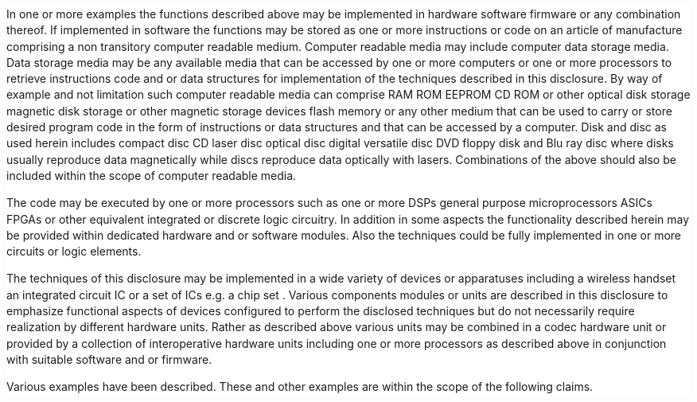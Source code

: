 In one or more examples the functions described above may be implemented in hardware software firmware or any combination thereof. If implemented in software the functions may be stored as one or more instructions or code on an article of manufacture comprising a non transitory computer readable medium. Computer readable media may include computer data storage media. Data storage media may be any available media that can be accessed by one or more computers or one or more processors to retrieve instructions code and or data structures for implementation of the techniques described in this disclosure. By way of example and not limitation such computer readable media can comprise RAM ROM EEPROM CD ROM or other optical disk storage magnetic disk storage or other magnetic storage devices flash memory or any other medium that can be used to carry or store desired program code in the form of instructions or data structures and that can be accessed by a computer. Disk and disc as used herein includes compact disc CD laser disc optical disc digital versatile disc DVD floppy disk and Blu ray disc where disks usually reproduce data magnetically while discs reproduce data optically with lasers. Combinations of the above should also be included within the scope of computer readable media.

The code may be executed by one or more processors such as one or more DSPs general purpose microprocessors ASICs FPGAs or other equivalent integrated or discrete logic circuitry. In addition in some aspects the functionality described herein may be provided within dedicated hardware and or software modules. Also the techniques could be fully implemented in one or more circuits or logic elements.

The techniques of this disclosure may be implemented in a wide variety of devices or apparatuses including a wireless handset an integrated circuit IC or a set of ICs e.g. a chip set . Various components modules or units are described in this disclosure to emphasize functional aspects of devices configured to perform the disclosed techniques but do not necessarily require realization by different hardware units. Rather as described above various units may be combined in a codec hardware unit or provided by a collection of interoperative hardware units including one or more processors as described above in conjunction with suitable software and or firmware.

Various examples have been described. These and other examples are within the scope of the following claims.

